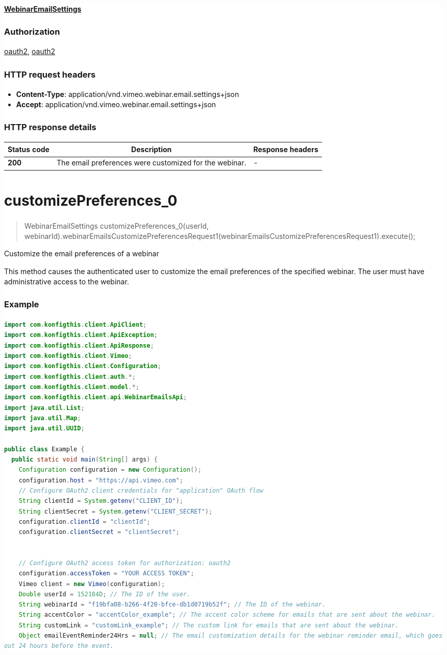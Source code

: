 [**WebinarEmailSettings**](WebinarEmailSettings.md)

### Authorization

[oauth2](../README.md#oauth2), [oauth2](../README.md#oauth2)

### HTTP request headers

 - **Content-Type**: application/vnd.vimeo.webinar.email.settings+json
 - **Accept**: application/vnd.vimeo.webinar.email.settings+json

### HTTP response details
| Status code | Description | Response headers |
|-------------|-------------|------------------|
| **200** | The email preferences were customized for the webinar. |  -  |

<a name="customizePreferences_0"></a>
# **customizePreferences_0**
> WebinarEmailSettings customizePreferences_0(userId, webinarId).webinarEmailsCustomizePreferencesRequest1(webinarEmailsCustomizePreferencesRequest1).execute();

Customize the email preferences of a webinar

This method causes the authenticated user to customize the email preferences of the specified webinar. The user must have administrative access to the webinar.

### Example
```java
import com.konfigthis.client.ApiClient;
import com.konfigthis.client.ApiException;
import com.konfigthis.client.ApiResponse;
import com.konfigthis.client.Vimeo;
import com.konfigthis.client.Configuration;
import com.konfigthis.client.auth.*;
import com.konfigthis.client.model.*;
import com.konfigthis.client.api.WebinarEmailsApi;
import java.util.List;
import java.util.Map;
import java.util.UUID;

public class Example {
  public static void main(String[] args) {
    Configuration configuration = new Configuration();
    configuration.host = "https://api.vimeo.com";
    // Configure OAuth2 client credentials for "application" OAuth flow
    String clientId = System.getenv("CLIENT_ID");
    String clientSecret = System.getenv("CLIENT_SECRET");
    configuration.clientId = "clientId";
    configuration.clientSecret = "clientSecret";
    
    
    // Configure OAuth2 access token for authorization: oauth2
    configuration.accessToken = "YOUR ACCESS TOKEN";
    Vimeo client = new Vimeo(configuration);
    Double userId = 152184D; // The ID of the user.
    String webinarId = "f19bfa08-b266-4f20-bfce-db1d0719b52f"; // The ID of the webinar.
    String accentColor = "accentColor_example"; // The accent color scheme for emails that are sent about the webinar.
    String customLink = "customLink_example"; // The custom link for emails that are sent about the webinar.
    Object emailEventReminder24Hrs = null; // The email customization details for the webinar reminder email, which goes out 24 hours before the event.
```